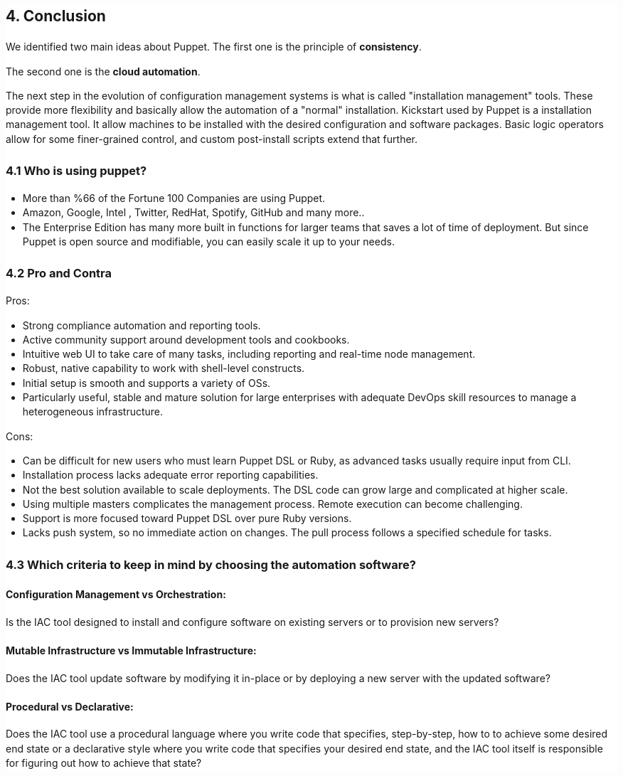 ## 4. Conclusion 

We identified two main ideas about Puppet.
The first one is the principle of **consistency**. 

The second one is the **cloud automation**. 

The next step in the evolution of configuration management systems is what is called "installation management" tools. These provide more flexibility and basically allow the automation of a "normal" installation. Kickstart used by Puppet is a installation management tool. It allow machines to be installed with the desired configuration and software packages. Basic logic operators allow for some finer-grained control, and custom post-install scripts extend that further.

### 4.1 Who is using puppet?

* More than %66 of the Fortune 100 Companies are using Puppet.
* Amazon, Google, Intel , Twitter, RedHat, Spotify, GitHub and many more..
* The Enterprise Edition has many more built in functions for larger teams that saves a lot of time of deployment. But since Puppet is open source and modifiable, you can easily scale it up to your needs.


### 4.2 Pro and Contra
Pros:
* Strong compliance automation and reporting tools.
* Active community support around development tools and cookbooks.
* Intuitive web UI to take care of many tasks, including reporting and real-time node management.
* Robust, native capability to work with shell-level constructs.
* Initial setup is smooth and supports a variety of OSs.
* Particularly useful, stable and mature solution for large enterprises with adequate DevOps skill resources to manage a heterogeneous infrastructure.


Cons:
* Can be difficult for new users who must learn Puppet DSL or Ruby, as advanced tasks usually require input from CLI.
* Installation process lacks adequate error reporting capabilities.
* Not the best solution available to scale deployments. The DSL code can grow large and complicated at higher scale.
* Using multiple masters complicates the management process. Remote execution can become challenging.
* Support is more focused toward Puppet DSL over pure Ruby versions.
* Lacks push system, so no immediate action on changes. The pull process follows a specified schedule for tasks.

### 4.3 Which criteria to keep in mind by choosing the automation software?

#### Configuration Management vs Orchestration: 
Is the IAC tool designed to install and configure software on existing servers or to provision new servers?
#### Mutable Infrastructure vs Immutable Infrastructure:
Does the IAC tool update software by modifying it in-place or by deploying a new server with the updated software?
#### Procedural vs Declarative: 
Does the IAC tool use a procedural language where you write code that specifies, step-by-step, how to to achieve some desired end state or a declarative style where you write code that specifies your desired end state, and the IAC tool itself is responsible for figuring out how to achieve that state?
